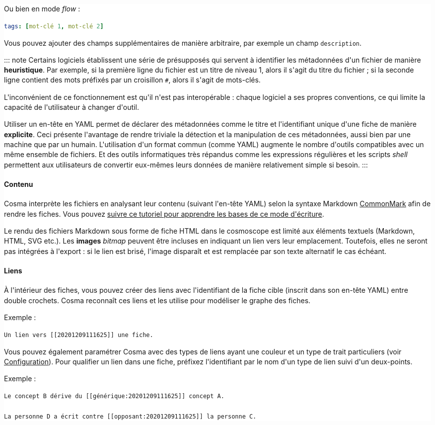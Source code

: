 Ou bien en mode *flow* :

```yaml
tags: [mot-clé 1, mot-clé 2]
```

Vous pouvez ajouter des champs supplémentaires de manière arbitraire, par exemple un champ `description`.

::: note
Certains logiciels établissent une série de présupposés qui servent à identifier les métadonnées d'un fichier de manière **heuristique**. Par exemple, si la première ligne du fichier est un titre de niveau 1, alors il s'agit du titre du fichier ; si la seconde ligne contient des mots préfixés par un croisillon `#`, alors il s'agit de mots-clés.

L'inconvénient de ce fonctionnement est qu'il n'est pas interopérable : chaque logiciel a ses propres conventions, ce qui limite la capacité de l'utilisateur à changer d'outil.

Utiliser un en-tête en YAML permet de déclarer des métadonnées comme le titre et l'identifiant unique d'une fiche de manière **explicite**. Ceci présente l'avantage de rendre triviale la détection et la manipulation de ces métadonnées, aussi bien par une machine que par un humain. L'utilisation d'un format commun (comme YAML) augmente le nombre d'outils compatibles avec un même ensemble de fichiers. Et des outils informatiques très répandus comme les expressions régulières et les scripts *shell* permettent aux utilisateurs de convertir eux-mêmes leurs données de manière relativement simple si besoin.
:::

#### Contenu

Cosma interprète les fichiers en analysant leur contenu (suivant l'en-tête YAML) selon la syntaxe Markdown [CommonMark](https://spec.commonmark.org/0.30/) afin de rendre les fiches. Vous pouvez [suivre ce tutoriel pour apprendre les bases de ce mode d'écriture](https://www.arthurperret.fr/tutomd/).

Le rendu des fichiers Markdown sous forme de fiche HTML dans le cosmoscope est limité aux éléments textuels (Markdown, HTML, SVG etc.). Les **images** *bitmap* peuvent être incluses en indiquant un lien vers leur emplacement. Toutefois, elles ne seront pas intégrées à l'export : si le lien est brisé, l'image disparaît et est remplacée par son texte alternatif le cas échéant.

#### Liens

À l'intérieur des fiches, vous pouvez créer des liens avec l'identifiant de la fiche cible (inscrit dans son en-tête YAML) entre double crochets. Cosma reconnaît ces liens et les utilise pour modéliser le graphe des fiches.

Exemple :

```
Un lien vers [[20201209111625]] une fiche.
```

Vous pouvez également paramétrer Cosma avec des types de liens ayant une couleur et un type de trait particuliers (voir [Configuration](#configuration)). Pour qualifier un lien dans une fiche, préfixez l'identifiant par le nom d'un type de lien suivi d'un deux-points.

Exemple :

```
Le concept B dérive du [[générique:20201209111625]] concept A.

La personne D a écrit contre [[opposant:20201209111625]] la personne C.
```
